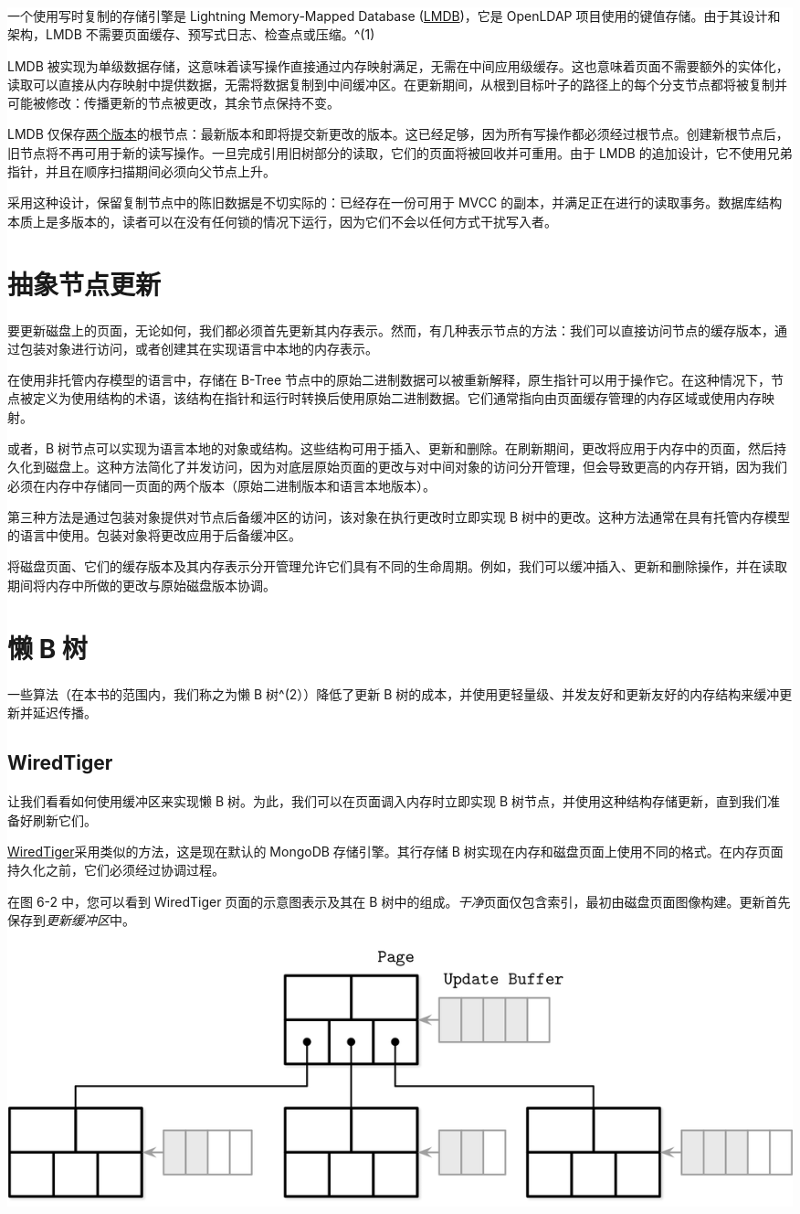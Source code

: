 一个使用写时复制的存储引擎是 Lightning Memory-Mapped Database ([LMDB](https://databass.dev/links/85))，它是 OpenLDAP 项目使用的键值存储。由于其设计和架构，LMDB 不需要页面缓存、预写式日志、检查点或压缩。^(1)

LMDB 被实现为单级数据存储，这意味着读写操作直接通过内存映射满足，无需在中间应用级缓存。这也意味着页面不需要额外的实体化，读取可以直接从内存映射中提供数据，无需将数据复制到中间缓冲区。在更新期间，从根到目标叶子的路径上的每个分支节点都将被复制并可能被修改：传播更新的节点被更改，其余节点保持不变。

LMDB 仅保存[两个版本](https://databass.dev/links/88)的根节点：最新版本和即将提交新更改的版本。这已经足够，因为所有写操作都必须经过根节点。创建新根节点后，旧节点将不再可用于新的读写操作。一旦完成引用旧树部分的读取，它们的页面将被回收并可重用。由于 LMDB 的追加设计，它不使用兄弟指针，并且在顺序扫描期间必须向父节点上升。

采用这种设计，保留复制节点中的陈旧数据是不切实际的：已经存在一份可用于 MVCC 的副本，并满足正在进行的读取事务。数据库结构本质上是多版本的，读者可以在没有任何锁的情况下运行，因为它们不会以任何方式干扰写入者。

# 抽象节点更新

要更新磁盘上的页面，无论如何，我们都必须首先更新其内存表示。然而，有几种表示节点的方法：我们可以直接访问节点的缓存版本，通过包装对象进行访问，或者创建其在实现语言中本地的内存表示。

在使用非托管内存模型的语言中，存储在 B-Tree 节点中的原始二进制数据可以被重新解释，原生指针可以用于操作它。在这种情况下，节点被定义为使用结构的术语，该结构在指针和运行时转换后使用原始二进制数据。它们通常指向由页面缓存管理的内存区域或使用内存映射。

或者，B 树节点可以实现为语言本地的对象或结构。这些结构可用于插入、更新和删除。在刷新期间，更改将应用于内存中的页面，然后持久化到磁盘上。这种方法简化了并发访问，因为对底层原始页面的更改与对中间对象的访问分开管理，但会导致更高的内存开销，因为我们必须在内存中存储同一页面的两个版本（原始二进制版本和语言本地版本）。

第三种方法是通过包装对象提供对节点后备缓冲区的访问，该对象在执行更改时立即实现 B 树中的更改。这种方法通常在具有托管内存模型的语言中使用。包装对象将更改应用于后备缓冲区。

将磁盘页面、它们的缓存版本及其内存表示分开管理允许它们具有不同的生命周期。例如，我们可以缓冲插入、更新和删除操作，并在读取期间将内存中所做的更改与原始磁盘版本协调。

# 懒 B 树

一些算法（在本书的范围内，我们称之为懒 B 树^(2））降低了更新 B 树的成本，并使用更轻量级、并发友好和更新友好的内存结构来缓冲更新并延迟传播。

## WiredTiger

让我们看看如何使用缓冲区来实现懒 B 树。为此，我们可以在页面调入内存时立即实现 B 树节点，并使用这种结构存储更新，直到我们准备好刷新它们。

[WiredTiger](https://databass.dev/links/89)采用类似的方法，这是现在默认的 MongoDB 存储引擎。其行存储 B 树实现在内存和磁盘页面上使用不同的格式。在内存页面持久化之前，它们必须经过协调过程。

在图 6-2 中，您可以看到 WiredTiger 页面的示意图表示及其在 B 树中的组成。*干净*页面仅包含索引，最初由磁盘页面图像构建。更新首先保存到*更新缓冲区*中。

![dbin 0602](img/dbin_0602.png)
